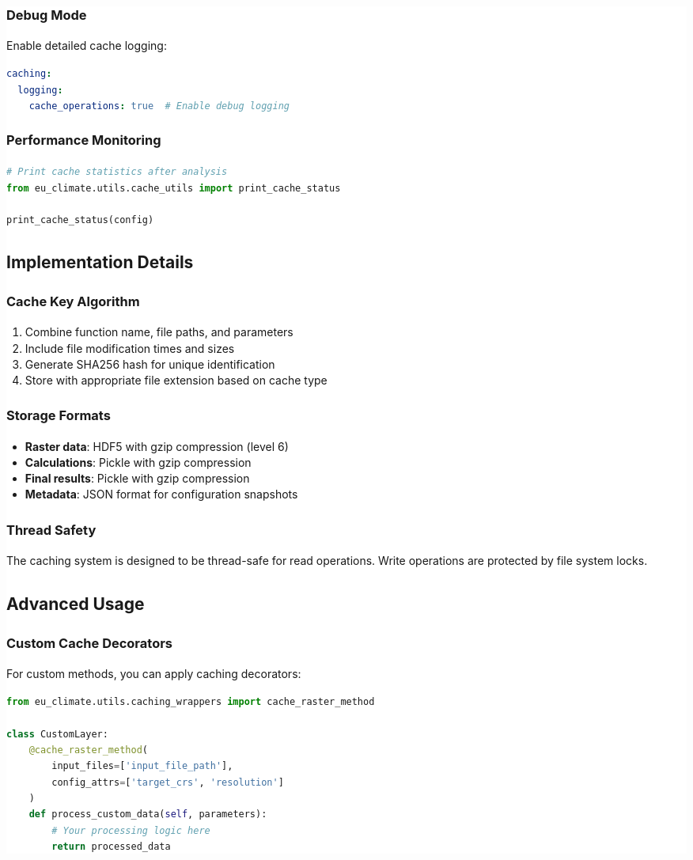 ### Debug Mode

Enable detailed cache logging:

```yaml
caching:
  logging:
    cache_operations: true  # Enable debug logging
```

### Performance Monitoring

```python
# Print cache statistics after analysis
from eu_climate.utils.cache_utils import print_cache_status

print_cache_status(config)
```

## Implementation Details

### Cache Key Algorithm

1. Combine function name, file paths, and parameters
2. Include file modification times and sizes
3. Generate SHA256 hash for unique identification
4. Store with appropriate file extension based on cache type

### Storage Formats

- **Raster data**: HDF5 with gzip compression (level 6)
- **Calculations**: Pickle with gzip compression
- **Final results**: Pickle with gzip compression
- **Metadata**: JSON format for configuration snapshots

### Thread Safety

The caching system is designed to be thread-safe for read operations. Write operations are protected by file system locks.

## Advanced Usage

### Custom Cache Decorators

For custom methods, you can apply caching decorators:

```python
from eu_climate.utils.caching_wrappers import cache_raster_method

class CustomLayer:
    @cache_raster_method(
        input_files=['input_file_path'],
        config_attrs=['target_crs', 'resolution']
    )
    def process_custom_data(self, parameters):
        # Your processing logic here
        return processed_data
```

